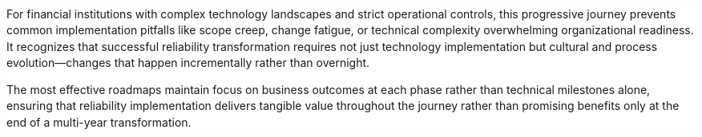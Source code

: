 For financial institutions with complex technology landscapes and strict operational controls, this progressive journey prevents common implementation pitfalls like scope creep, change fatigue, or technical complexity overwhelming organizational readiness. It recognizes that successful reliability transformation requires not just technology implementation but cultural and process evolution—changes that happen incrementally rather than overnight.

The most effective roadmaps maintain focus on business outcomes at each phase rather than technical milestones alone, ensuring that reliability implementation delivers tangible value throughout the journey rather than promising benefits only at the end of a multi-year transformation.